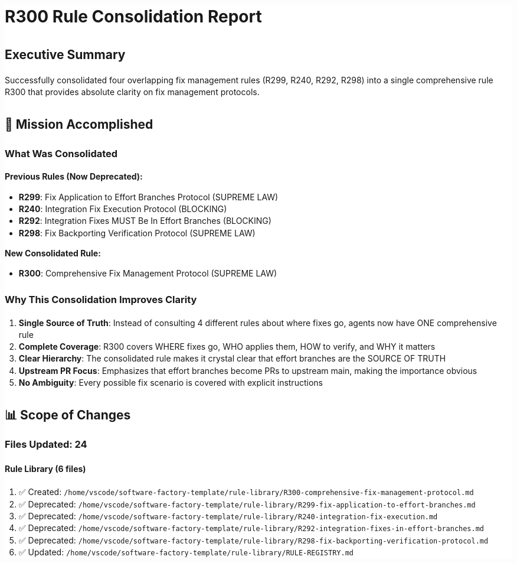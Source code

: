 # R300 Rule Consolidation Report

## Executive Summary

Successfully consolidated four overlapping fix management rules (R299, R240, R292, R298) into a single comprehensive rule R300 that provides absolute clarity on fix management protocols.

## 🎯 Mission Accomplished

### What Was Consolidated

**Previous Rules (Now Deprecated):**
- **R299**: Fix Application to Effort Branches Protocol (SUPREME LAW)
- **R240**: Integration Fix Execution Protocol (BLOCKING)
- **R292**: Integration Fixes MUST Be In Effort Branches (BLOCKING)
- **R298**: Fix Backporting Verification Protocol (SUPREME LAW)

**New Consolidated Rule:**
- **R300**: Comprehensive Fix Management Protocol (SUPREME LAW)

### Why This Consolidation Improves Clarity

1. **Single Source of Truth**: Instead of consulting 4 different rules about where fixes go, agents now have ONE comprehensive rule
2. **Complete Coverage**: R300 covers WHERE fixes go, WHO applies them, HOW to verify, and WHY it matters
3. **Clear Hierarchy**: The consolidated rule makes it crystal clear that effort branches are the SOURCE OF TRUTH
4. **Upstream PR Focus**: Emphasizes that effort branches become PRs to upstream main, making the importance obvious
5. **No Ambiguity**: Every possible fix scenario is covered with explicit instructions

## 📊 Scope of Changes

### Files Updated: 24

#### Rule Library (6 files)
1. ✅ Created: `/home/vscode/software-factory-template/rule-library/R300-comprehensive-fix-management-protocol.md`
2. ✅ Deprecated: `/home/vscode/software-factory-template/rule-library/R299-fix-application-to-effort-branches.md`
3. ✅ Deprecated: `/home/vscode/software-factory-template/rule-library/R240-integration-fix-execution.md`
4. ✅ Deprecated: `/home/vscode/software-factory-template/rule-library/R292-integration-fixes-in-effort-branches.md`
5. ✅ Deprecated: `/home/vscode/software-factory-template/rule-library/R298-fix-backporting-verification-protocol.md`
6. ✅ Updated: `/home/vscode/software-factory-template/rule-library/RULE-REGISTRY.md`
